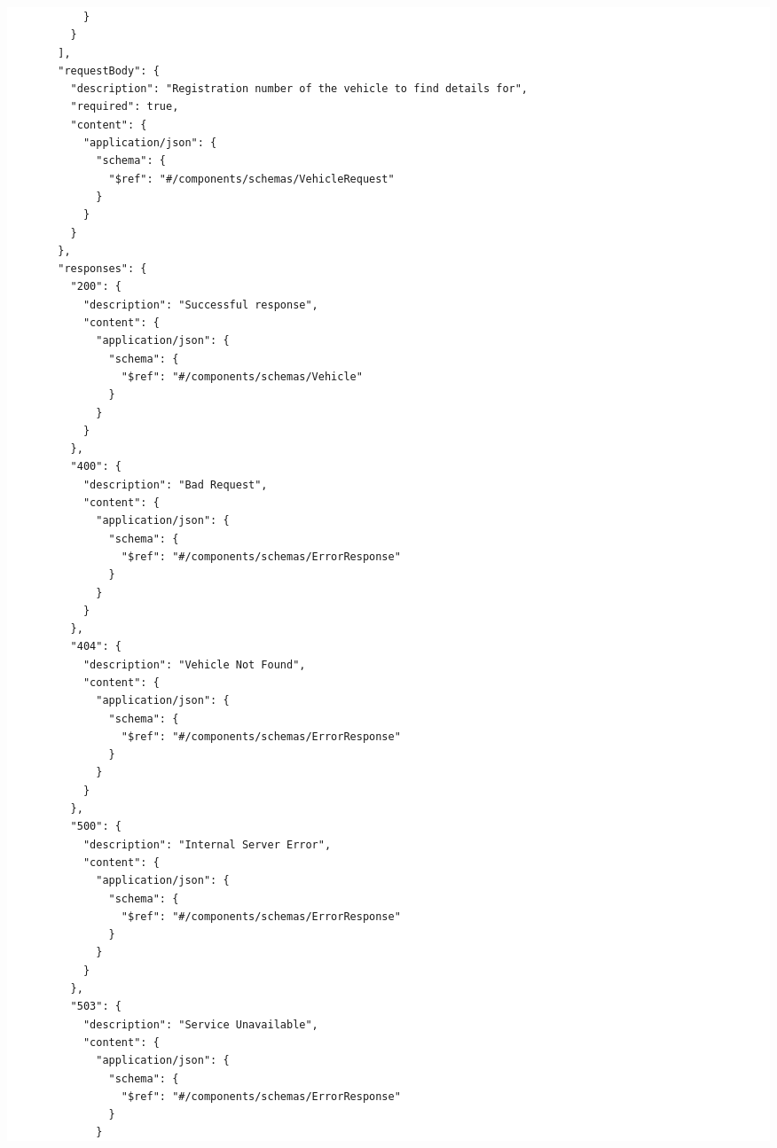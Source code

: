```
            }
          }
        ],
        "requestBody": {
          "description": "Registration number of the vehicle to find details for",
          "required": true,
          "content": {
            "application/json": {
              "schema": {
                "$ref": "#/components/schemas/VehicleRequest"
              }
            }
          }
        },
        "responses": {
          "200": {
            "description": "Successful response",
            "content": {
              "application/json": {
                "schema": {
                  "$ref": "#/components/schemas/Vehicle"
                }
              }
            }
          },
          "400": {
            "description": "Bad Request",
            "content": {
              "application/json": {
                "schema": {
                  "$ref": "#/components/schemas/ErrorResponse"
                }
              }
            }
          },
          "404": {
            "description": "Vehicle Not Found",
            "content": {
              "application/json": {
                "schema": {
                  "$ref": "#/components/schemas/ErrorResponse"
                }
              }
            }
          },
          "500": {
            "description": "Internal Server Error",
            "content": {
              "application/json": {
                "schema": {
                  "$ref": "#/components/schemas/ErrorResponse"
                }
              }
            }
          },
          "503": {
            "description": "Service Unavailable",
            "content": {
              "application/json": {
                "schema": {
                  "$ref": "#/components/schemas/ErrorResponse"
                }
              }
```